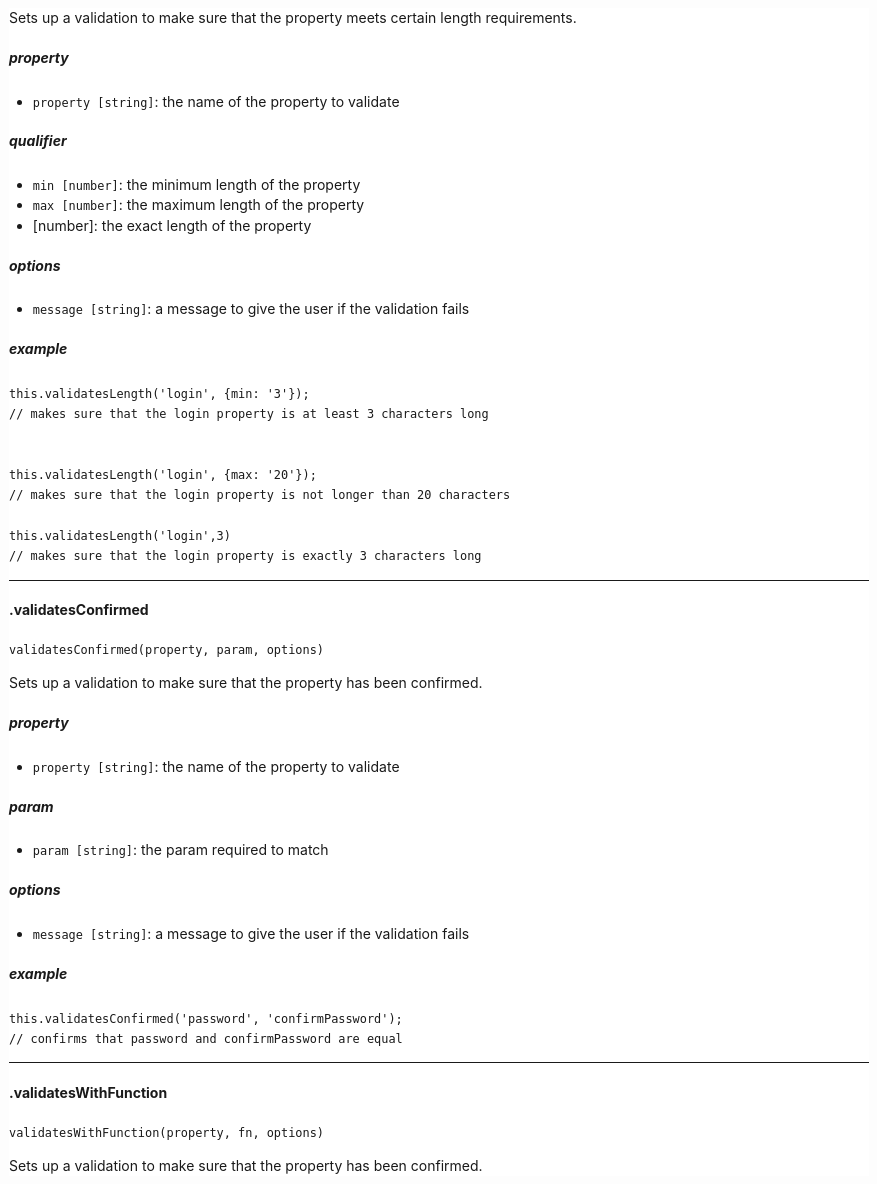 Sets up a validation to make sure that the property meets certain length requirements.

##### property
- `property [string]`: the name of the property to validate

##### qualifier
- `min [number]`: the minimum length of the property
- `max [number]`: the maximum length of the property
- [number]: the exact length of the property

##### options
- `message [string]`: a message to give the user if the validation fails

##### example
```
this.validatesLength('login', {min: '3'});
// makes sure that the login property is at least 3 characters long


this.validatesLength('login', {max: '20'});
// makes sure that the login property is not longer than 20 characters

this.validatesLength('login',3)
// makes sure that the login property is exactly 3 characters long
```

* * *

#### .validatesConfirmed
`validatesConfirmed(property, param, options)`

Sets up a validation to make sure that the property has been confirmed.

##### property
- `property [string]`: the name of the property to validate

##### param
- `param [string]`: the param required to match

##### options
- `message [string]`: a message to give the user if the validation fails

##### example
```
this.validatesConfirmed('password', 'confirmPassword');
// confirms that password and confirmPassword are equal
```

* * *

#### .validatesWithFunction
`validatesWithFunction(property, fn, options)`

Sets up a validation to make sure that the property has been confirmed.
